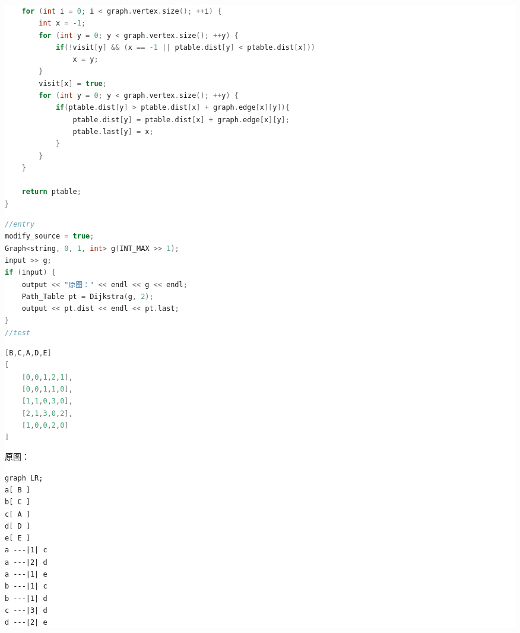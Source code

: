 ```cpp {cmd=run}
    for (int i = 0; i < graph.vertex.size(); ++i) {
        int x = -1;
        for (int y = 0; y < graph.vertex.size(); ++y) {
            if(!visit[y] && (x == -1 || ptable.dist[y] < ptable.dist[x]))
                x = y;
        }
        visit[x] = true;
        for (int y = 0; y < graph.vertex.size(); ++y) {
            if(ptable.dist[y] > ptable.dist[x] + graph.edge[x][y]){
                ptable.dist[y] = ptable.dist[x] + graph.edge[x][y];
                ptable.last[y] = x;
            }
        }
    }

    return ptable;
}
```
```cpp {cmd=run continue hide}
//entry
modify_source = true;
Graph<string, 0, 1, int> g(INT_MAX >> 1);
input >> g;
if (input) {
    output << "原图：" << endl << g << endl;
    Path_Table pt = Dijkstra(g, 2);
    output << pt.dist << endl << pt.last;
}
//test
```
```cpp {cmd=run continue modify_source}
[B,C,A,D,E]
[
    [0,0,1,2,1],
    [0,0,1,1,0],
    [1,1,0,3,0],
    [2,1,3,0,2],
    [1,0,0,2,0]
]
```



<div class=code-output> 

原图：
```mermaid 
graph LR; 
a[ B ] 
b[ C ] 
c[ A ] 
d[ D ] 
e[ E ] 
a ---|1| c 
a ---|2| d 
a ---|1| e 
b ---|1| c 
b ---|1| d 
c ---|3| d 
d ---|2| e 
```
